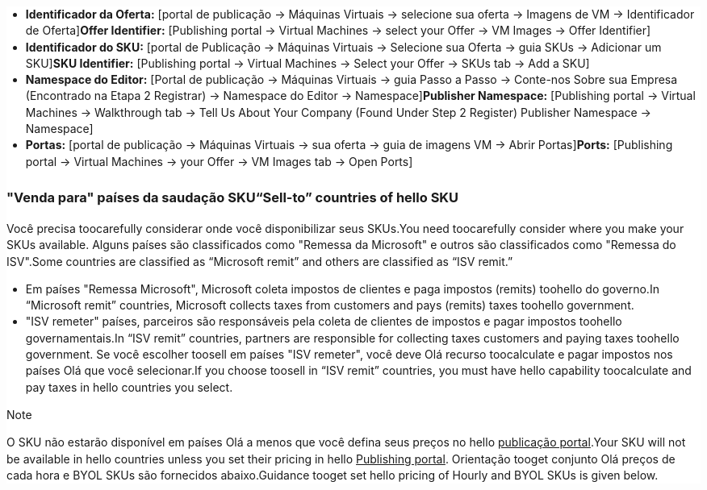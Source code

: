 * <span data-ttu-id="93cdd-243">**Identificador da Oferta:** [portal de publicação -> Máquinas Virtuais -> selecione sua oferta -> Imagens de VM -> Identificador de Oferta]</span><span class="sxs-lookup"><span data-stu-id="93cdd-243">**Offer Identifier:** [Publishing portal -> Virtual Machines -> select your Offer -> VM Images -> Offer Identifier]</span></span>
* <span data-ttu-id="93cdd-244">**Identificador do SKU:** [portal de Publicação -> Máquinas Virtuais -> Selecione sua Oferta -> guia SKUs -> Adicionar um SKU]</span><span class="sxs-lookup"><span data-stu-id="93cdd-244">**SKU Identifier:** [Publishing portal -> Virtual Machines -> Select your Offer -> SKUs tab -> Add a SKU]</span></span>
* <span data-ttu-id="93cdd-245">**Namespace do Editor:** [Portal de publicação -> Máquinas Virtuais -> guia Passo a Passo -> Conte-nos Sobre sua Empresa (Encontrado na Etapa 2 Registrar) -> Namespace do Editor -> Namespace]</span><span class="sxs-lookup"><span data-stu-id="93cdd-245">**Publisher Namespace:** [Publishing portal -> Virtual Machines -> Walkthrough tab -> Tell Us About Your Company (Found Under Step 2 Register) Publisher Namespace -> Namespace]</span></span>
* <span data-ttu-id="93cdd-246">**Portas:** [portal de publicação -> Máquinas Virtuais -> sua oferta -> guia de imagens VM -> Abrir Portas]</span><span class="sxs-lookup"><span data-stu-id="93cdd-246">**Ports:** [Publishing portal -> Virtual Machines -> your Offer -> VM Images tab -> Open Ports]</span></span>

### <a name="sell-to-countries-of-hello-sku"></a><span data-ttu-id="93cdd-247">"Venda para" países da saudação SKU</span><span class="sxs-lookup"><span data-stu-id="93cdd-247">“Sell-to” countries of hello SKU</span></span>
<span data-ttu-id="93cdd-248">Você precisa toocarefully considerar onde você disponibilizar seus SKUs.</span><span class="sxs-lookup"><span data-stu-id="93cdd-248">You need toocarefully consider where you make your SKUs available.</span></span> <span data-ttu-id="93cdd-249">Alguns países são classificados como "Remessa da Microsoft" e outros são classificados como "Remessa do ISV".</span><span class="sxs-lookup"><span data-stu-id="93cdd-249">Some countries are classified as “Microsoft remit” and others are classified as “ISV remit.”</span></span>

* <span data-ttu-id="93cdd-250">Em países "Remessa Microsoft", Microsoft coleta impostos de clientes e paga impostos (remits) toohello do governo.</span><span class="sxs-lookup"><span data-stu-id="93cdd-250">In “Microsoft remit” countries, Microsoft collects taxes from customers and pays (remits) taxes toohello government.</span></span>
* <span data-ttu-id="93cdd-251">"ISV remeter" países, parceiros são responsáveis pela coleta de clientes de impostos e pagar impostos toohello governamentais.</span><span class="sxs-lookup"><span data-stu-id="93cdd-251">In “ISV remit” countries, partners are responsible for collecting taxes customers and paying taxes toohello government.</span></span> <span data-ttu-id="93cdd-252">Se você escolher toosell em países "ISV remeter", você deve Olá recurso toocalculate e pagar impostos nos países Olá que você selecionar.</span><span class="sxs-lookup"><span data-stu-id="93cdd-252">If you choose toosell in “ISV remit” countries, you must have hello capability toocalculate and pay taxes in hello countries you select.</span></span>

> [!NOTE]
> <span data-ttu-id="93cdd-253">O SKU não estarão disponível em países Olá a menos que você defina seus preços no hello [publicação portal](https://publish.windowsazure.com).</span><span class="sxs-lookup"><span data-stu-id="93cdd-253">Your SKU will not be available in hello countries unless you set their pricing in hello [Publishing portal](https://publish.windowsazure.com).</span></span> <span data-ttu-id="93cdd-254">Orientação tooget conjunto Olá preços de cada hora e BYOL SKUs são fornecidos abaixo.</span><span class="sxs-lookup"><span data-stu-id="93cdd-254">Guidance tooget set hello pricing of Hourly and BYOL SKUs is given below.</span></span>
> 
> 
